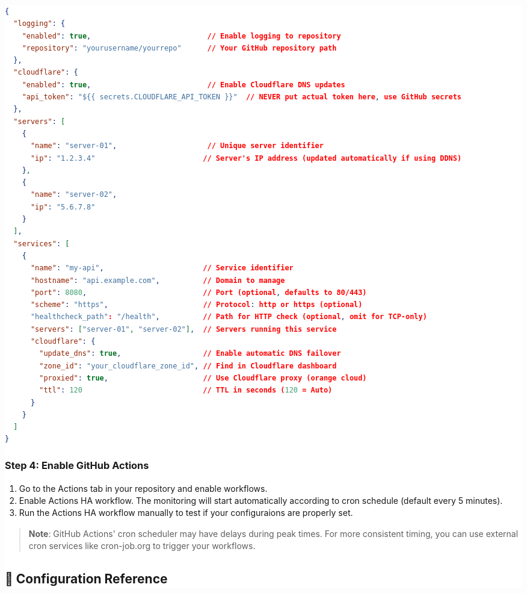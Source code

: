 ```json
{
  "logging": {
    "enabled": true,                           // Enable logging to repository
    "repository": "yourusername/yourrepo"      // Your GitHub repository path
  },
  "cloudflare": {
    "enabled": true,                           // Enable Cloudflare DNS updates
    "api_token": "${{ secrets.CLOUDFLARE_API_TOKEN }}"  // NEVER put actual token here, use GitHub secrets
  },
  "servers": [
    {
      "name": "server-01",                     // Unique server identifier
      "ip": "1.2.3.4"                         // Server's IP address (updated automatically if using DDNS)
    },
    {
      "name": "server-02",
      "ip": "5.6.7.8"
    }
  ],
  "services": [
    {
      "name": "my-api",                       // Service identifier
      "hostname": "api.example.com",          // Domain to manage
      "port": 8080,                           // Port (optional, defaults to 80/443)
      "scheme": "https",                      // Protocol: http or https (optional)
      "healthcheck_path": "/health",          // Path for HTTP check (optional, omit for TCP-only)
      "servers": ["server-01", "server-02"],  // Servers running this service
      "cloudflare": {
        "update_dns": true,                   // Enable automatic DNS failover
        "zone_id": "your_cloudflare_zone_id", // Find in Cloudflare dashboard
        "proxied": true,                      // Use Cloudflare proxy (orange cloud)
        "ttl": 120                            // TTL in seconds (120 = Auto)
      }
    }
  ]
}
```

### Step 4: Enable GitHub Actions

1. Go to the Actions tab in your repository and enable workflows.
2. Enable Actions HA workflow. The monitoring will start automatically according to cron schedule (default every 5 minutes).
3. Run the Actions HA workflow manually to test if your configuraions are properly set.

> **Note**: GitHub Actions' cron scheduler may have delays during peak times. For more consistent timing, you can use external cron services like cron-job.org to trigger your workflows.

## 📖 Configuration Reference

